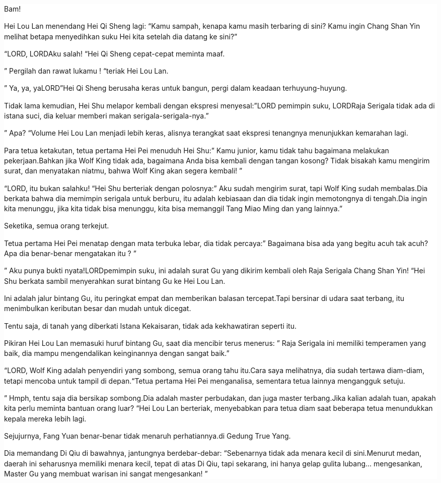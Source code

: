 Bam!



Hei Lou Lan menendang Hei Qi Sheng lagi: “Kamu sampah, kenapa kamu masih terbaring di sini? Kamu ingin Chang Shan Yin melihat betapa menyedihkan suku Hei kita setelah dia datang ke sini?”

“LORD, LORDAku salah! “Hei Qi Sheng cepat-cepat meminta maaf.

” Pergilah dan rawat lukamu ! “teriak Hei Lou Lan.

” Ya, ya, yaLORD”Hei Qi Sheng berusaha keras untuk bangun, pergi dalam keadaan terhuyung-huyung.

Tidak lama kemudian, Hei Shu melapor kembali dengan ekspresi menyesal:”LORD pemimpin suku, LORDRaja Serigala tidak ada di istana suci, dia keluar memberi makan serigala-serigala-nya.”

” Apa? “Volume Hei Lou Lan menjadi lebih keras, alisnya terangkat saat ekspresi tenangnya menunjukkan kemarahan lagi.

Para tetua ketakutan, tetua pertama Hei Pei menuduh Hei Shu:” Kamu junior, kamu tidak tahu bagaimana melakukan pekerjaan.Bahkan jika Wolf King tidak ada, bagaimana Anda bisa kembali dengan tangan kosong? Tidak bisakah kamu mengirim surat, dan menyatakan niatmu, bahwa Wolf King akan segera kembali! ”

“LORD, itu bukan salahku! “Hei Shu berteriak dengan polosnya:” Aku sudah mengirim surat, tapi Wolf King sudah membalas.Dia berkata bahwa dia memimpin serigala untuk berburu, itu adalah kebiasaan dan dia tidak ingin memotongnya di tengah.Dia ingin kita menunggu, jika kita tidak bisa menunggu, kita bisa memanggil Tang Miao Ming dan yang lainnya.”

Seketika, semua orang terkejut.

Tetua pertama Hei Pei menatap dengan mata terbuka lebar, dia tidak percaya:” Bagaimana bisa ada yang begitu acuh tak acuh? Apa dia benar-benar mengatakan itu ? ”

” Aku punya bukti nyata!LORDpemimpin suku, ini adalah surat Gu yang dikirim kembali oleh Raja Serigala Chang Shan Yin! “Hei Shu berkata sambil menyerahkan surat bintang Gu ke Hei Lou Lan.

Ini adalah jalur bintang Gu, itu peringkat empat dan memberikan balasan tercepat.Tapi bersinar di udara saat terbang, itu menimbulkan keributan besar dan mudah untuk dicegat.

Tentu saja, di tanah yang diberkati Istana Kekaisaran, tidak ada kekhawatiran seperti itu.

Pikiran Hei Lou Lan memasuki huruf bintang Gu, saat dia mencibir terus menerus: ” Raja Serigala ini memiliki temperamen yang baik, dia mampu mengendalikan keinginannya dengan sangat baik.”

“LORD, Wolf King adalah penyendiri yang sombong, semua orang tahu itu.Cara saya melihatnya, dia sudah tertawa diam-diam, tetapi mencoba untuk tampil di depan.“Tetua pertama Hei Pei menganalisa, sementara tetua lainnya mengangguk setuju.

” Hmph, tentu saja dia bersikap sombong.Dia adalah master perbudakan, dan juga master terbang.Jika kalian adalah tuan, apakah kita perlu meminta bantuan orang luar? “Hei Lou Lan berteriak, menyebabkan para tetua diam saat beberapa tetua menundukkan kepala mereka lebih lagi.

Sejujurnya, Fang Yuan benar-benar tidak menaruh perhatiannya.di Gedung True Yang.



Dia memandang Di Qiu di bawahnya, jantungnya berdebar-debar: “Sebenarnya tidak ada menara kecil di sini.Menurut medan, daerah ini seharusnya memiliki menara kecil, tepat di atas Di Qiu, tapi sekarang, ini hanya gelap gulita lubang… mengesankan, Master Gu yang membuat warisan ini sangat mengesankan! ”
